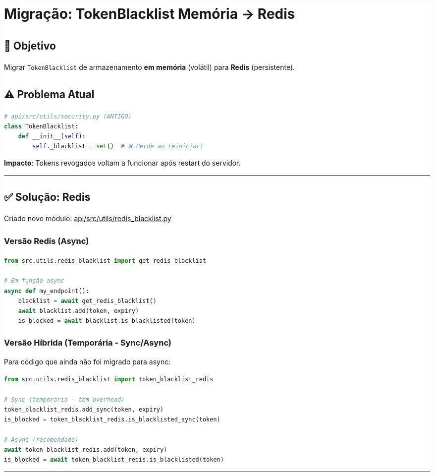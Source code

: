 # Migração: TokenBlacklist Memória → Redis

## 🎯 Objetivo

Migrar `TokenBlacklist` de armazenamento **em memória** (volátil) para **Redis** (persistente).

## ⚠️ Problema Atual

```python
# api/src/utils/security.py (ANTIGO)
class TokenBlacklist:
    def __init__(self):
        self._blacklist = set()  # ❌ Perde ao reiniciar!
```

**Impacto**: Tokens revogados voltam a funcionar após restart do servidor.

---

## ✅ Solução: Redis

Criado novo módulo: [api/src/utils/redis_blacklist.py](api/src/utils/redis_blacklist.py)

### Versão Redis (Async)

```python
from src.utils.redis_blacklist import get_redis_blacklist

# Em função async
async def my_endpoint():
    blacklist = await get_redis_blacklist()
    await blacklist.add(token, expiry)
    is_blocked = await blacklist.is_blacklisted(token)
```

### Versão Híbrida (Temporária - Sync/Async)

Para código que ainda não foi migrado para async:

```python
from src.utils.redis_blacklist import token_blacklist_redis

# Sync (temporário - tem overhead)
token_blacklist_redis.add_sync(token, expiry)
is_blocked = token_blacklist_redis.is_blacklisted_sync(token)

# Async (recomendado)
await token_blacklist_redis.add(token, expiry)
is_blocked = await token_blacklist_redis.is_blacklisted(token)
```

---
